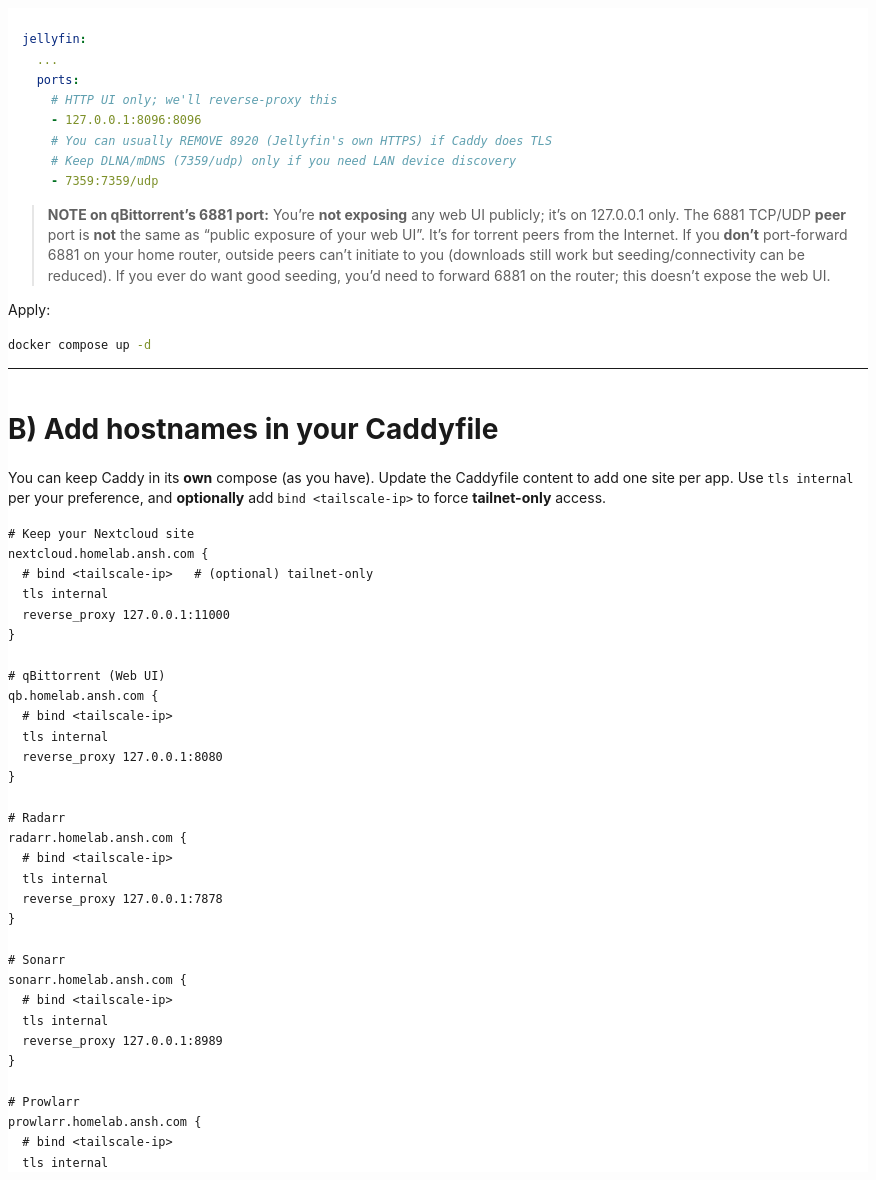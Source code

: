 ```yaml

  jellyfin:
    ...
    ports:
      # HTTP UI only; we'll reverse-proxy this
      - 127.0.0.1:8096:8096
      # You can usually REMOVE 8920 (Jellyfin's own HTTPS) if Caddy does TLS
      # Keep DLNA/mDNS (7359/udp) only if you need LAN device discovery
      - 7359:7359/udp
```

> **NOTE on qBittorrent’s 6881 port:**
> You’re **not exposing** any web UI publicly; it’s on 127.0.0.1 only.
> The 6881 TCP/UDP **peer** port is **not** the same as “public exposure of your web UI”. It’s for torrent peers from the Internet. If you **don’t** port-forward 6881 on your home router, outside peers can’t initiate to you (downloads still work but seeding/connectivity can be reduced). If you ever do want good seeding, you’d need to forward 6881 on the router; this doesn’t expose the web UI.

Apply:

```bash
docker compose up -d
```

---

# B) Add hostnames in your **Caddyfile**

You can keep Caddy in its **own** compose (as you have). Update the Caddyfile content to add one site per app. Use `tls internal` per your preference, and **optionally** add `bind <tailscale-ip>` to force **tailnet-only** access.

```caddyfile
# Keep your Nextcloud site
nextcloud.homelab.ansh.com {
  # bind <tailscale-ip>   # (optional) tailnet-only
  tls internal
  reverse_proxy 127.0.0.1:11000
}

# qBittorrent (Web UI)
qb.homelab.ansh.com {
  # bind <tailscale-ip>
  tls internal
  reverse_proxy 127.0.0.1:8080
}

# Radarr
radarr.homelab.ansh.com {
  # bind <tailscale-ip>
  tls internal
  reverse_proxy 127.0.0.1:7878
}

# Sonarr
sonarr.homelab.ansh.com {
  # bind <tailscale-ip>
  tls internal
  reverse_proxy 127.0.0.1:8989
}

# Prowlarr
prowlarr.homelab.ansh.com {
  # bind <tailscale-ip>
  tls internal
```